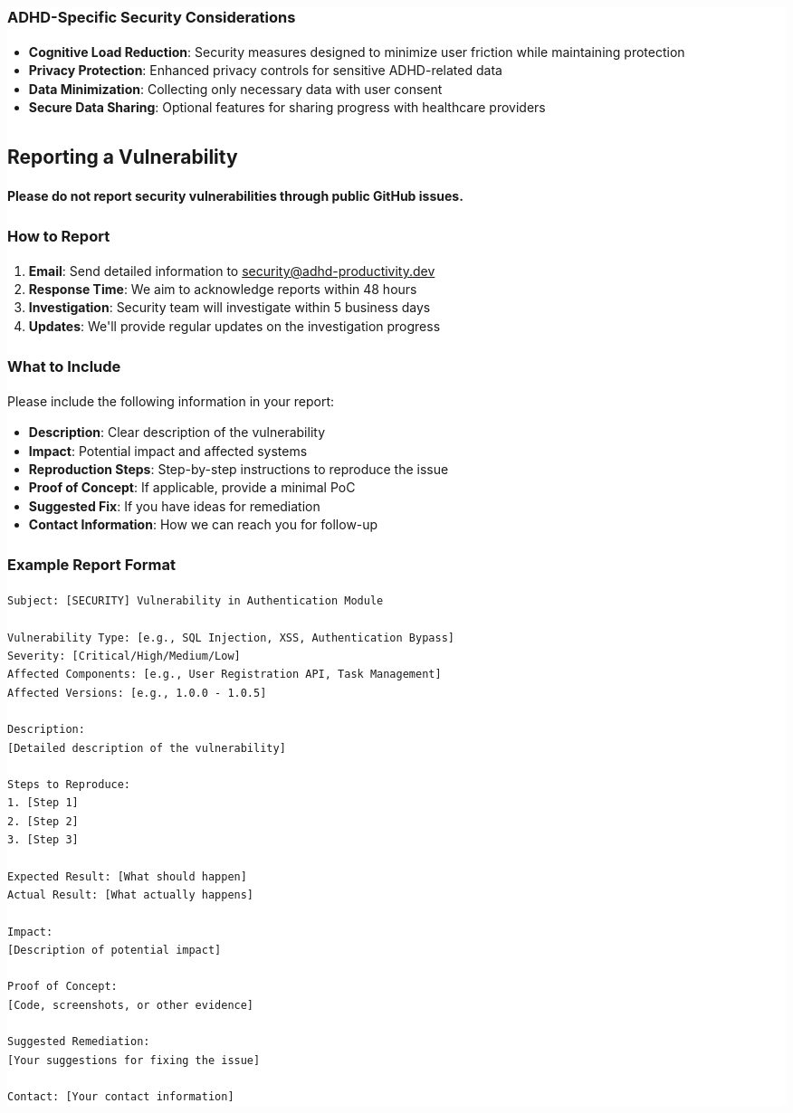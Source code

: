 ### ADHD-Specific Security Considerations

- **Cognitive Load Reduction**: Security measures designed to minimize user friction while maintaining protection
- **Privacy Protection**: Enhanced privacy controls for sensitive ADHD-related data
- **Data Minimization**: Collecting only necessary data with user consent
- **Secure Data Sharing**: Optional features for sharing progress with healthcare providers

## Reporting a Vulnerability

**Please do not report security vulnerabilities through public GitHub issues.**

### How to Report

1. **Email**: Send detailed information to security@adhd-productivity.dev
2. **Response Time**: We aim to acknowledge reports within 48 hours
3. **Investigation**: Security team will investigate within 5 business days
4. **Updates**: We'll provide regular updates on the investigation progress

### What to Include

Please include the following information in your report:

- **Description**: Clear description of the vulnerability
- **Impact**: Potential impact and affected systems
- **Reproduction Steps**: Step-by-step instructions to reproduce the issue
- **Proof of Concept**: If applicable, provide a minimal PoC
- **Suggested Fix**: If you have ideas for remediation
- **Contact Information**: How we can reach you for follow-up

### Example Report Format

```
Subject: [SECURITY] Vulnerability in Authentication Module

Vulnerability Type: [e.g., SQL Injection, XSS, Authentication Bypass]
Severity: [Critical/High/Medium/Low]
Affected Components: [e.g., User Registration API, Task Management]
Affected Versions: [e.g., 1.0.0 - 1.0.5]

Description:
[Detailed description of the vulnerability]

Steps to Reproduce:
1. [Step 1]
2. [Step 2]
3. [Step 3]

Expected Result: [What should happen]
Actual Result: [What actually happens]

Impact:
[Description of potential impact]

Proof of Concept:
[Code, screenshots, or other evidence]

Suggested Remediation:
[Your suggestions for fixing the issue]

Contact: [Your contact information]
```
